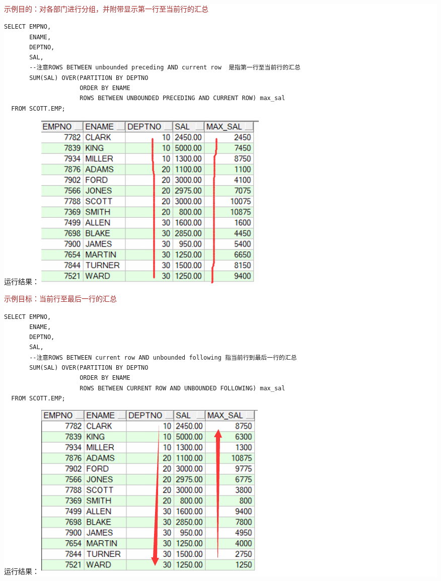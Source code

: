 <font color=#A52A2A >示例目的：对各部门进行分组，并附带显示第一行至当前行的汇总</font>
```
SELECT EMPNO,
       ENAME,
       DEPTNO,
       SAL,
       --注意ROWS BETWEEN unbounded preceding AND current row  是指第一行至当前行的汇总
       SUM(SAL) OVER(PARTITION BY DEPTNO 
                     ORDER BY ENAME 
                     ROWS BETWEEN UNBOUNDED PRECEDING AND CURRENT ROW) max_sal
  FROM SCOTT.EMP;
```
运行结果：
![](images/0002.png)

<font color=#A52A2A >示例目标：当前行至最后一行的汇总</font>
```
SELECT EMPNO,
       ENAME,
       DEPTNO,
       SAL,
       --注意ROWS BETWEEN current row AND unbounded following 指当前行到最后一行的汇总
       SUM(SAL) OVER(PARTITION BY DEPTNO 
                     ORDER BY ENAME 
                     ROWS BETWEEN CURRENT ROW AND UNBOUNDED FOLLOWING) max_sal
  FROM SCOTT.EMP;
```
运行结果：
![](images/0003.png)
